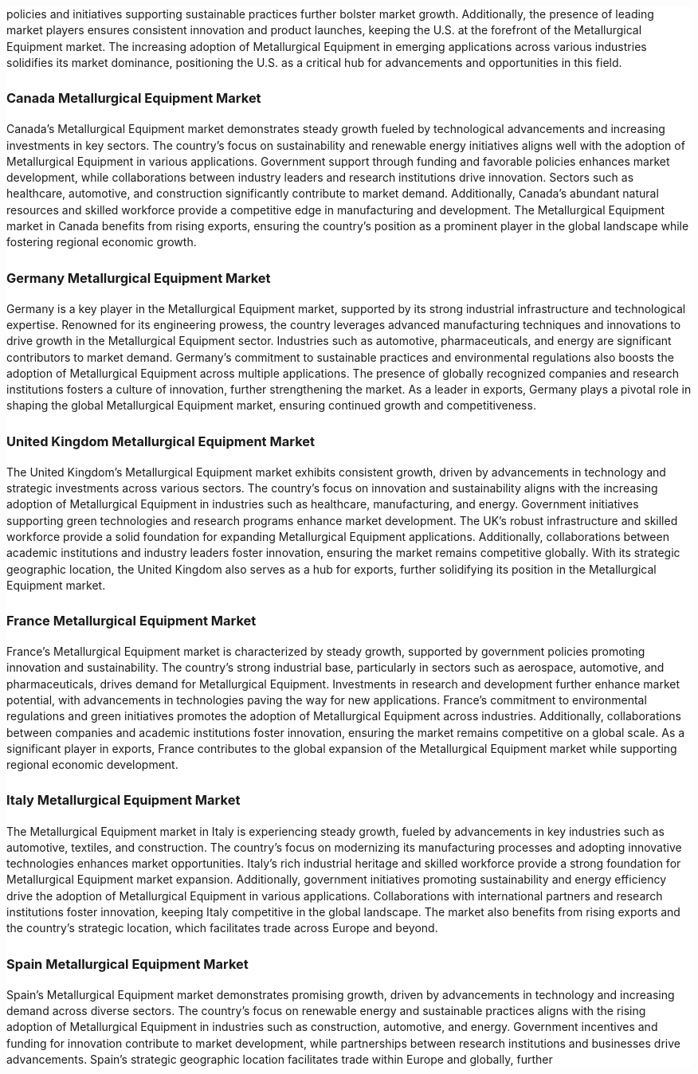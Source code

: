 policies and initiatives supporting sustainable practices further bolster market growth. Additionally, the presence of leading market players ensures consistent innovation and product launches, keeping the U.S. at the forefront of the Metallurgical Equipment market. The increasing adoption of Metallurgical Equipment in emerging applications across various industries solidifies its market dominance, positioning the U.S. as a critical hub for advancements and opportunities in this field.</p><h3>Canada Metallurgical Equipment Market</h3><p>Canada&rsquo;s Metallurgical Equipment market demonstrates steady growth fueled by technological advancements and increasing investments in key sectors. The country&rsquo;s focus on sustainability and renewable energy initiatives aligns well with the adoption of Metallurgical Equipment in various applications. Government support through funding and favorable policies enhances market development, while collaborations between industry leaders and research institutions drive innovation. Sectors such as healthcare, automotive, and construction significantly contribute to market demand. Additionally, Canada&rsquo;s abundant natural resources and skilled workforce provide a competitive edge in manufacturing and development. The Metallurgical Equipment market in Canada benefits from rising exports, ensuring the country&rsquo;s position as a prominent player in the global landscape while fostering regional economic growth.</p><h3>Germany Metallurgical Equipment Market</h3><p>Germany is a key player in the Metallurgical Equipment market, supported by its strong industrial infrastructure and technological expertise. Renowned for its engineering prowess, the country leverages advanced manufacturing techniques and innovations to drive growth in the Metallurgical Equipment sector. Industries such as automotive, pharmaceuticals, and energy are significant contributors to market demand. Germany&rsquo;s commitment to sustainable practices and environmental regulations also boosts the adoption of Metallurgical Equipment across multiple applications. The presence of globally recognized companies and research institutions fosters a culture of innovation, further strengthening the market. As a leader in exports, Germany plays a pivotal role in shaping the global Metallurgical Equipment market, ensuring continued growth and competitiveness.</p><h3>United Kingdom Metallurgical Equipment Market</h3><p>The United Kingdom&rsquo;s Metallurgical Equipment market exhibits consistent growth, driven by advancements in technology and strategic investments across various sectors. The country&rsquo;s focus on innovation and sustainability aligns with the increasing adoption of Metallurgical Equipment in industries such as healthcare, manufacturing, and energy. Government initiatives supporting green technologies and research programs enhance market development. The UK&rsquo;s robust infrastructure and skilled workforce provide a solid foundation for expanding Metallurgical Equipment applications. Additionally, collaborations between academic institutions and industry leaders foster innovation, ensuring the market remains competitive globally. With its strategic geographic location, the United Kingdom also serves as a hub for exports, further solidifying its position in the Metallurgical Equipment market.</p><h3>France Metallurgical Equipment Market</h3><p>France&rsquo;s Metallurgical Equipment market is characterized by steady growth, supported by government policies promoting innovation and sustainability. The country&rsquo;s strong industrial base, particularly in sectors such as aerospace, automotive, and pharmaceuticals, drives demand for Metallurgical Equipment. Investments in research and development further enhance market potential, with advancements in technologies paving the way for new applications. France&rsquo;s commitment to environmental regulations and green initiatives promotes the adoption of Metallurgical Equipment across industries. Additionally, collaborations between companies and academic institutions foster innovation, ensuring the market remains competitive on a global scale. As a significant player in exports, France contributes to the global expansion of the Metallurgical Equipment market while supporting regional economic development.</p><h3>Italy Metallurgical Equipment Market</h3><p>The Metallurgical Equipment market in Italy is experiencing steady growth, fueled by advancements in key industries such as automotive, textiles, and construction. The country&rsquo;s focus on modernizing its manufacturing processes and adopting innovative technologies enhances market opportunities. Italy&rsquo;s rich industrial heritage and skilled workforce provide a strong foundation for Metallurgical Equipment market expansion. Additionally, government initiatives promoting sustainability and energy efficiency drive the adoption of Metallurgical Equipment in various applications. Collaborations with international partners and research institutions foster innovation, keeping Italy competitive in the global landscape. The market also benefits from rising exports and the country&rsquo;s strategic location, which facilitates trade across Europe and beyond.</p><h3>Spain Metallurgical Equipment Market</h3><p>Spain&rsquo;s Metallurgical Equipment market demonstrates promising growth, driven by advancements in technology and increasing demand across diverse sectors. The country&rsquo;s focus on renewable energy and sustainable practices aligns with the rising adoption of Metallurgical Equipment in industries such as construction, automotive, and energy. Government incentives and funding for innovation contribute to market development, while partnerships between research institutions and businesses drive advancements. Spain&rsquo;s strategic geographic location facilitates trade within Europe and globally, further